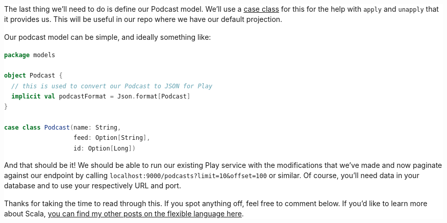 The last thing we’ll need to do is define our Podcast model. We’ll use a [case class](https://docs.scala-lang.org/tour/case-classes.html) for this for the help with `apply` and `unapply` that it provides us. This will be useful in our repo where we have our default projection.

Our podcast model can be simple, and ideally something like:

```scala
package models

object Podcast {
  // this is used to convert our Podcast to JSON for Play
  implicit val podcastFormat = Json.format[Podcast]
}

case class Podcast(name: String,
                   feed: Option[String],
                   id: Option[Long])

```

And that should be it! We should be able to run our existing Play service with the modifications that we’ve made and now paginate against our endpoint by calling `localhost:9000/podcasts?limit=10&offset=100` or similar. Of course, you’ll need data in your database and to use your respectively URL and port.

Thanks for taking the time to read through this. If you spot anything off, feel free to comment below. If you’d like to learn more about Scala, [you can find my other posts on the flexible language here](/tags/scala).
